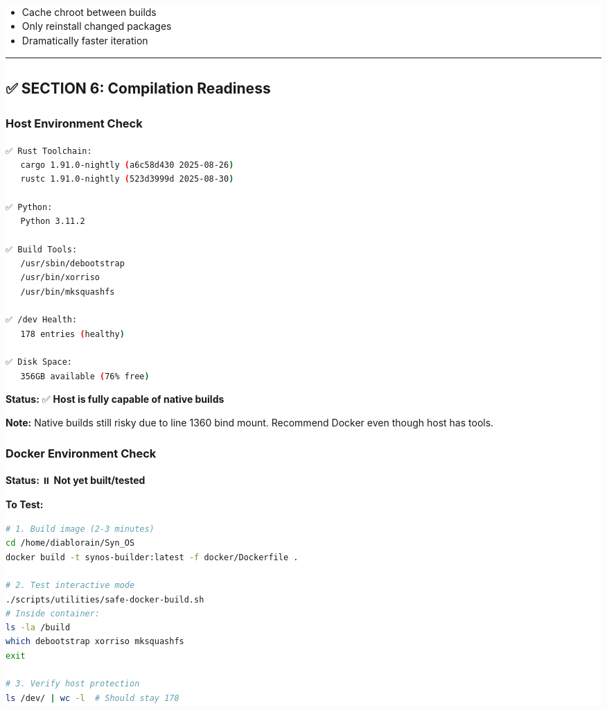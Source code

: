 -   Cache chroot between builds
-   Only reinstall changed packages
-   Dramatically faster iteration

---

## ✅ SECTION 6: Compilation Readiness

### Host Environment Check

```bash
✅ Rust Toolchain:
   cargo 1.91.0-nightly (a6c58d430 2025-08-26)
   rustc 1.91.0-nightly (523d3999d 2025-08-30)

✅ Python:
   Python 3.11.2

✅ Build Tools:
   /usr/sbin/debootstrap
   /usr/bin/xorriso
   /usr/bin/mksquashfs

✅ /dev Health:
   178 entries (healthy)

✅ Disk Space:
   356GB available (76% free)
```

**Status:** ✅ **Host is fully capable of native builds**

**Note:** Native builds still risky due to line 1360 bind mount. Recommend Docker even though host has tools.

### Docker Environment Check

**Status:** ⏸️ **Not yet built/tested**

**To Test:**

```bash
# 1. Build image (2-3 minutes)
cd /home/diablorain/Syn_OS
docker build -t synos-builder:latest -f docker/Dockerfile .

# 2. Test interactive mode
./scripts/utilities/safe-docker-build.sh
# Inside container:
ls -la /build
which debootstrap xorriso mksquashfs
exit

# 3. Verify host protection
ls /dev/ | wc -l  # Should stay 178
```
